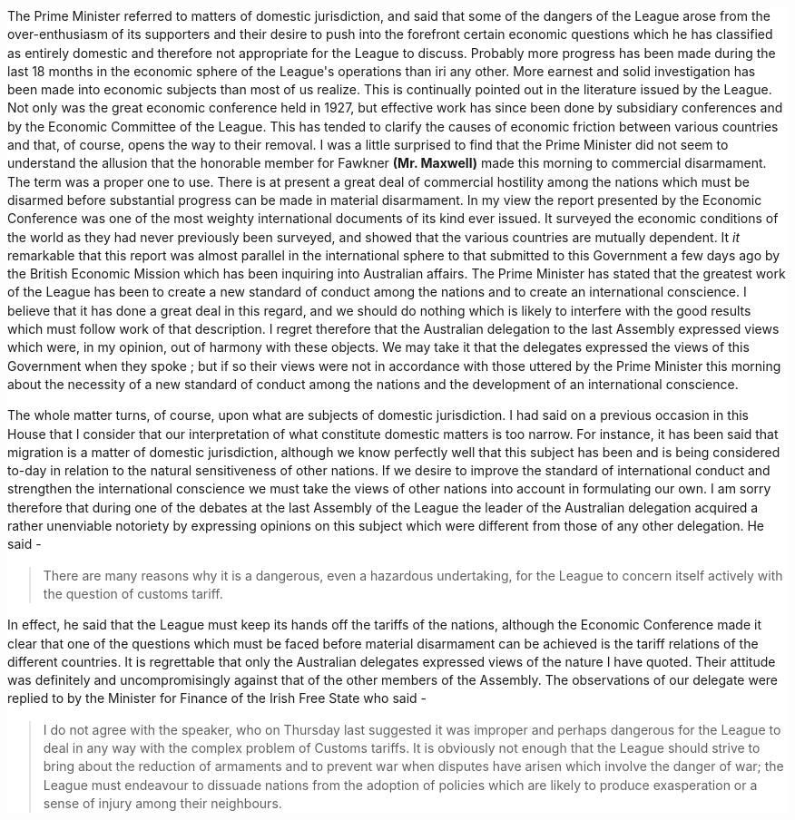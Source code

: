 The Prime Minister referred to matters of domestic jurisdiction, and said that some of the dangers of the League arose from the over-enthusiasm of its supporters and their desire to push into the forefront certain economic questions which he has classified as entirely domestic and therefore not appropriate for the League to discuss. Probably more progress has been made during the last 18 months in the economic sphere of the League's operations than iri any other. More earnest and solid investigation has been made into economic subjects than most of us realize. This is continually pointed out in the literature issued by the League. Not only was the great economic conference held in 1927, but effective work has since been done by subsidiary conferences and by the Economic Committee of the League. This has tended to clarify the causes of economic friction between various countries and that, of course, opens the way to their removal. I was a little surprised to find that the Prime Minister did not seem to understand the allusion that the honorable member for Fawkner  **(Mr. Maxwell)**  made this morning to commercial disarmament. The term was a proper one to use. There is at present a great deal of commercial hostility among the nations which must be disarmed before substantial progress can be made in material disarmament. In my view the report presented by the Economic Conference was one of the most weighty international documents of its kind ever issued. It surveyed the economic conditions of the world as they had never previously been surveyed, and showed that the various countries are mutually dependent. It  *it*  remarkable that this report was almost parallel in the international sphere to that submitted to this Government a few days ago by the British Economic Mission which has been inquiring into Australian affairs. The Prime Minister has stated that the greatest work of the League has been to create a new standard of conduct among the nations and to create an international conscience. I believe that it has done a great deal in this regard, and we should do nothing which is likely to interfere with the good results which must follow work of that description. I regret therefore that the Australian delegation to the last Assembly expressed views which were, in my opinion, out of harmony with these objects. We may take it that the delegates expressed the views of this Government when they spoke ; but if so their views were not in accordance with those uttered by the Prime Minister this morning about the necessity of a new standard of conduct among the nations and the development of an international conscience. 

The whole matter turns, of course, upon what are subjects of domestic jurisdiction. I had said on a previous occasion in this House that I consider that our interpretation of what constitute domestic matters is too narrow. For instance, it has been said that migration is a matter of domestic jurisdiction, although we know perfectly well that this subject has been and is being considered to-day in relation to the natural sensitiveness of other nations. If we desire to improve the standard of international conduct and strengthen the international conscience we must take the views of other nations into account in formulating our own. I am sorry therefore that during one of the debates at the last Assembly of the League the leader of the Australian delegation acquired a rather unenviable notoriety by expressing opinions on this subject which were different from those of any other delegation. He said - 

  >There are many reasons why it is a dangerous, even a hazardous undertaking, for the League to concern itself actively with the question of customs tariff. 

In effect, he said that the League must keep its hands off the tariffs of the nations, although the Economic Conference made it clear that one of the questions which must be faced before material disarmament can be achieved is the tariff relations of the different countries. It is regrettable that only the Australian delegates expressed views of the nature I have quoted. Their attitude was definitely and uncompromisingly against that of the other members of the Assembly. The observations of our delegate were replied to by the Minister for Finance of the Irish Free State who said - 

  >I do not agree with the  speaker,  who on Thursday last suggested it was improper and perhaps dangerous for the League to deal in any way with the complex problem of Customs tariffs. It is obviously not enough that the League should strive to bring about the reduction of armaments and to prevent war when disputes have arisen which involve the danger of war; the League must endeavour to dissuade nations from the adoption of policies which are likely to produce exasperation or a sense of injury among their neighbours. 
